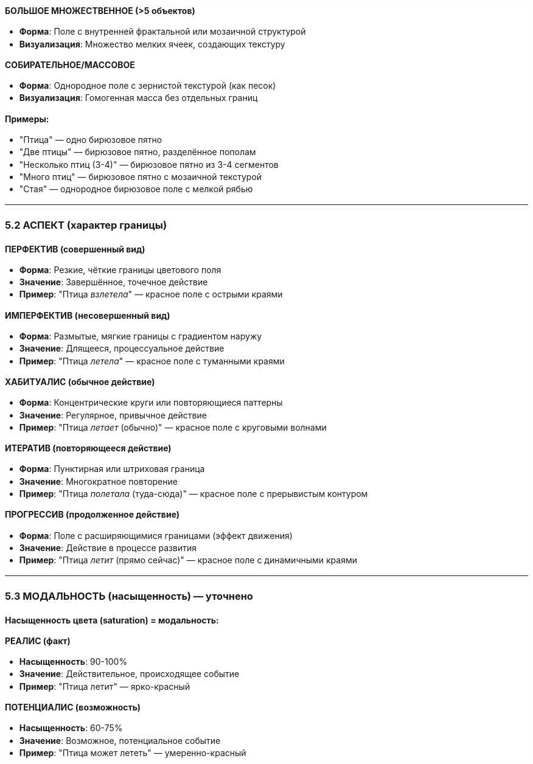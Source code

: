 **БОЛЬШОЕ МНОЖЕСТВЕННОЕ (>5 объектов)**
- **Форма**: Поле с внутренней фрактальной или мозаичной структурой
- **Визуализация**: Множество мелких ячеек, создающих текстуру

**СОБИРАТЕЛЬНОЕ/МАССОВОЕ**
- **Форма**: Однородное поле с зернистой текстурой (как песок)
- **Визуализация**: Гомогенная масса без отдельных границ

**Примеры:**
- "Птица" — одно бирюзовое пятно
- "Две птицы" — бирюзовое пятно, разделённое пополам
- "Несколько птиц (3-4)" — бирюзовое пятно из 3-4 сегментов
- "Много птиц" — бирюзовое пятно с мозаичной текстурой
- "Стая" — однородное бирюзовое поле с мелкой рябью

---

### 5.2 АСПЕКТ (характер границы)

**ПЕРФЕКТИВ (совершенный вид)**
- **Форма**: Резкие, чёткие границы цветового поля
- **Значение**: Завершённое, точечное действие
- **Пример**: "Птица *взлетела*" — красное поле с острыми краями

**ИМПЕРФЕКТИВ (несовершенный вид)**
- **Форма**: Размытые, мягкие границы с градиентом наружу
- **Значение**: Длящееся, процессуальное действие
- **Пример**: "Птица *летела*" — красное поле с туманными краями

**ХАБИТУАЛИС (обычное действие)**
- **Форма**: Концентрические круги или повторяющиеся паттерны
- **Значение**: Регулярное, привычное действие
- **Пример**: "Птица *летает* (обычно)" — красное поле с круговыми волнами

**ИТЕРАТИВ (повторяющееся действие)**
- **Форма**: Пунктирная или штриховая граница
- **Значение**: Многократное повторение
- **Пример**: "Птица *полетала* (туда-сюда)" — красное поле с прерывистым контуром

**ПРОГРЕССИВ (продолженное действие)**
- **Форма**: Поле с расширяющимися границами (эффект движения)
- **Значение**: Действие в процессе развития
- **Пример**: "Птица *летит* (прямо сейчас)" — красное поле с динамичными краями

---

### 5.3 МОДАЛЬНОСТЬ (насыщенность) — **уточнено**

**Насыщенность цвета (saturation) = модальность:**

**РЕАЛИС (факт)**
- **Насыщенность**: 90-100%
- **Значение**: Действительное, происходящее событие
- **Пример**: "Птица летит" — ярко-красный

**ПОТЕНЦИАЛИС (возможность)**
- **Насыщенность**: 60-75%
- **Значение**: Возможное, потенциальное событие
- **Пример**: "Птица может лететь" — умеренно-красный
